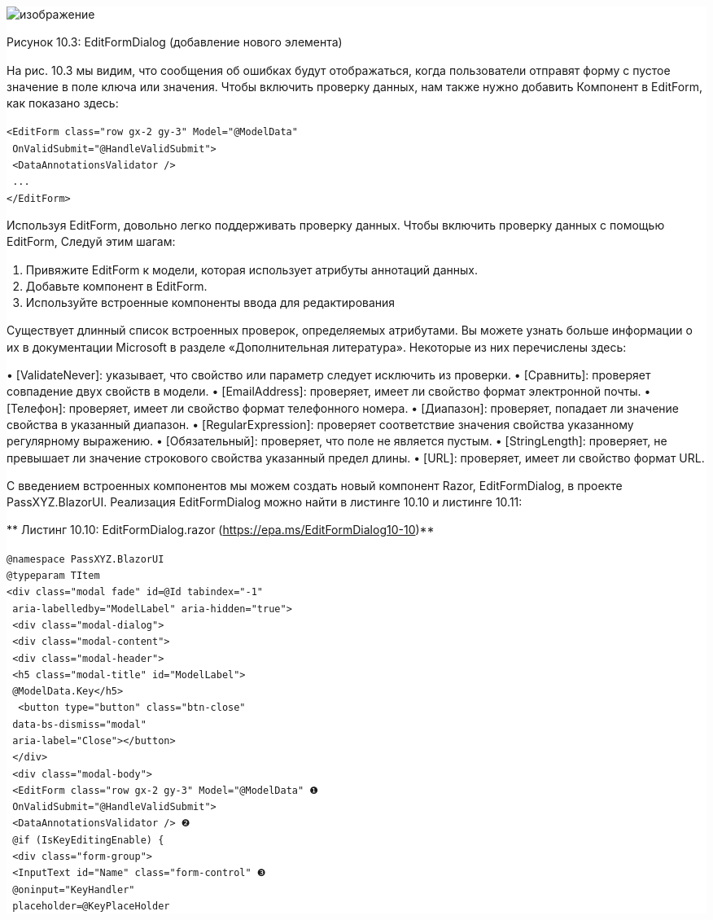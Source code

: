 ![изображение](https://user-images.githubusercontent.com/26972859/231991559-507ad884-5323-4d35-9960-924ff4ffa203.png)

Рисунок 10.3: EditFormDialog (добавление нового элемента)

На рис. 10.3 мы видим, что сообщения об ошибках будут отображаться, когда пользователи отправят форму с
пустое значение в поле ключа или значения. Чтобы включить проверку данных, нам также нужно добавить
Компонент <DataAnnotationsValidator/> в EditForm, как показано здесь:

```
<EditForm class="row gx-2 gy-3" Model="@ModelData"
 OnValidSubmit="@HandleValidSubmit">
 <DataAnnotationsValidator />
 ...
</EditForm>
```
Используя EditForm, довольно легко поддерживать проверку данных. Чтобы включить проверку данных с помощью EditForm,
Следуй этим шагам:

1. Привяжите EditForm к модели, которая использует атрибуты аннотаций данных.
2. Добавьте компонент <DataAnnotationsValidator/> в EditForm.
3. Используйте встроенные компоненты ввода для редактирования

Существует длинный список встроенных проверок, определяемых атрибутами. Вы можете узнать больше информации о
их в документации Microsoft в разделе «Дополнительная литература». Некоторые из них перечислены здесь:

• [ValidateNever]: указывает, что свойство или параметр следует исключить из проверки.
• [Сравнить]: проверяет совпадение двух свойств в модели.
• [EmailAddress]: проверяет, имеет ли свойство формат электронной почты.
• [Телефон]: проверяет, имеет ли свойство формат телефонного номера.
• [Диапазон]: проверяет, попадает ли значение свойства в указанный диапазон.
• [RegularExpression]: проверяет соответствие значения свойства указанному регулярному выражению.
• [Обязательный]: проверяет, что поле не является пустым.
• [StringLength]: проверяет, не превышает ли значение строкового свойства указанный предел длины.
• [URL]: проверяет, имеет ли свойство формат URL.

С введением встроенных компонентов мы можем создать новый компонент Razor, EditFormDialog,
в проекте PassXYZ.BlazorUI. Реализация EditFormDialog<TItem>
можно найти в листинге 10.10 и листинге 10.11:

** Листинг 10.10: EditFormDialog.razor (https://epa.ms/EditFormDialog10-10)**

```
@namespace PassXYZ.BlazorUI
@typeparam TItem
<div class="modal fade" id=@Id tabindex="-1"
 aria-labelledby="ModelLabel" aria-hidden="true">
 <div class="modal-dialog">
 <div class="modal-content">
 <div class="modal-header">
 <h5 class="modal-title" id="ModelLabel">
 @ModelData.Key</h5>
  <button type="button" class="btn-close"
 data-bs-dismiss="modal"
 aria-label="Close"></button>
 </div>
 <div class="modal-body">
 <EditForm class="row gx-2 gy-3" Model="@ModelData" ❶
 OnValidSubmit="@HandleValidSubmit">
 <DataAnnotationsValidator /> ❷
 @if (IsKeyEditingEnable) {
 <div class="form-group">
 <InputText id="Name" class="form-control" ❸
 @oninput="KeyHandler"
 placeholder=@KeyPlaceHolder
```